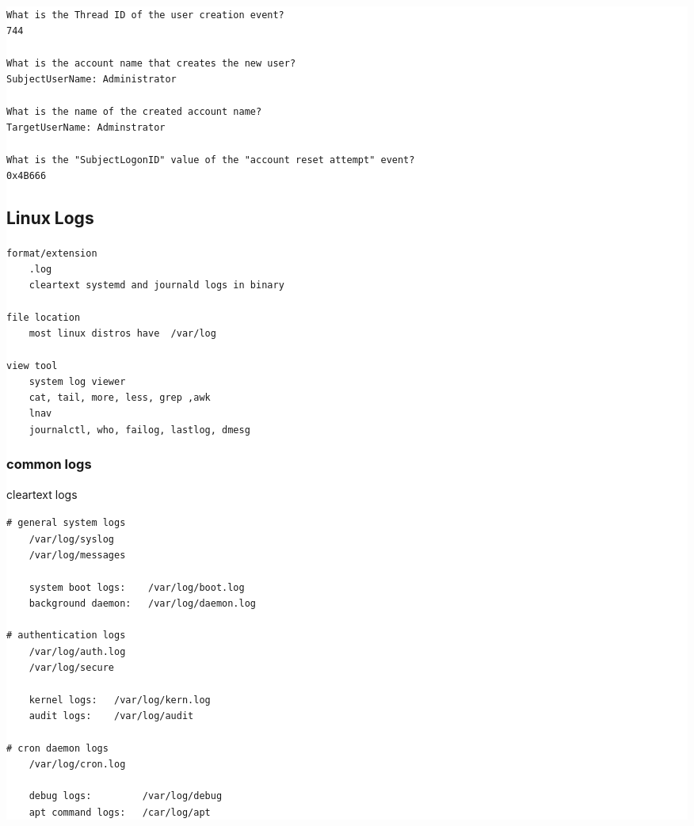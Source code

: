 ```
What is the Thread ID of the user creation event?
744

What is the account name that creates the new user?
SubjectUserName: Administrator

What is the name of the created account name?
TargetUserName: Adminstrator

What is the "SubjectLogonID" value of the "account reset attempt" event?
0x4B666

```


## Linux Logs 

```
format/extension
	.log
	cleartext systemd and journald logs in binary

file location
	most linux distros have  /var/log

view tool
	system log viewer
	cat, tail, more, less, grep ,awk
	lnav
	journalctl, who, failog, lastlog, dmesg

```

### common logs 

cleartext logs
```
# general system logs
	/var/log/syslog
	/var/log/messages
	
	system boot logs:    /var/log/boot.log
	background daemon:   /var/log/daemon.log

# authentication logs 
	/var/log/auth.log
	/var/log/secure

	kernel logs:   /var/log/kern.log
	audit logs:    /var/log/audit

# cron daemon logs
	/var/log/cron.log

	debug logs:         /var/log/debug
	apt command logs:   /car/log/apt
```
